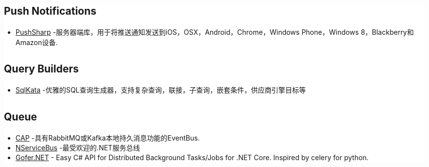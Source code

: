 ## Push Notifications

* [PushSharp](https://github.com/Redth/PushSharp) -服务器端库，用于将推送通知发送到iOS，OSX，Android，Chrome，Windows Phone，Windows 8，Blackberry和Amazon设备.

## Query Builders
* [SqlKata](https://sqlkata.com) -优雅的SQL查询生成器，支持复杂查询，联接，子查询，嵌套条件，供应商引擎目标等


## Queue

* [CAP](https://github.com/dotnetcore/CAP) -具有RabbitMQ或Kafka本地持久消息功能的EventBus.
* [NServiceBus](https://github.com/Particular/NServiceBus) -最受欢迎的.NET服务总线
* [Gofer.NET](https://github.com/brthor/Gofer.NET) - Easy C# API for Distributed Background Tasks/Jobs for .NET Core. Inspired by celery for python.
